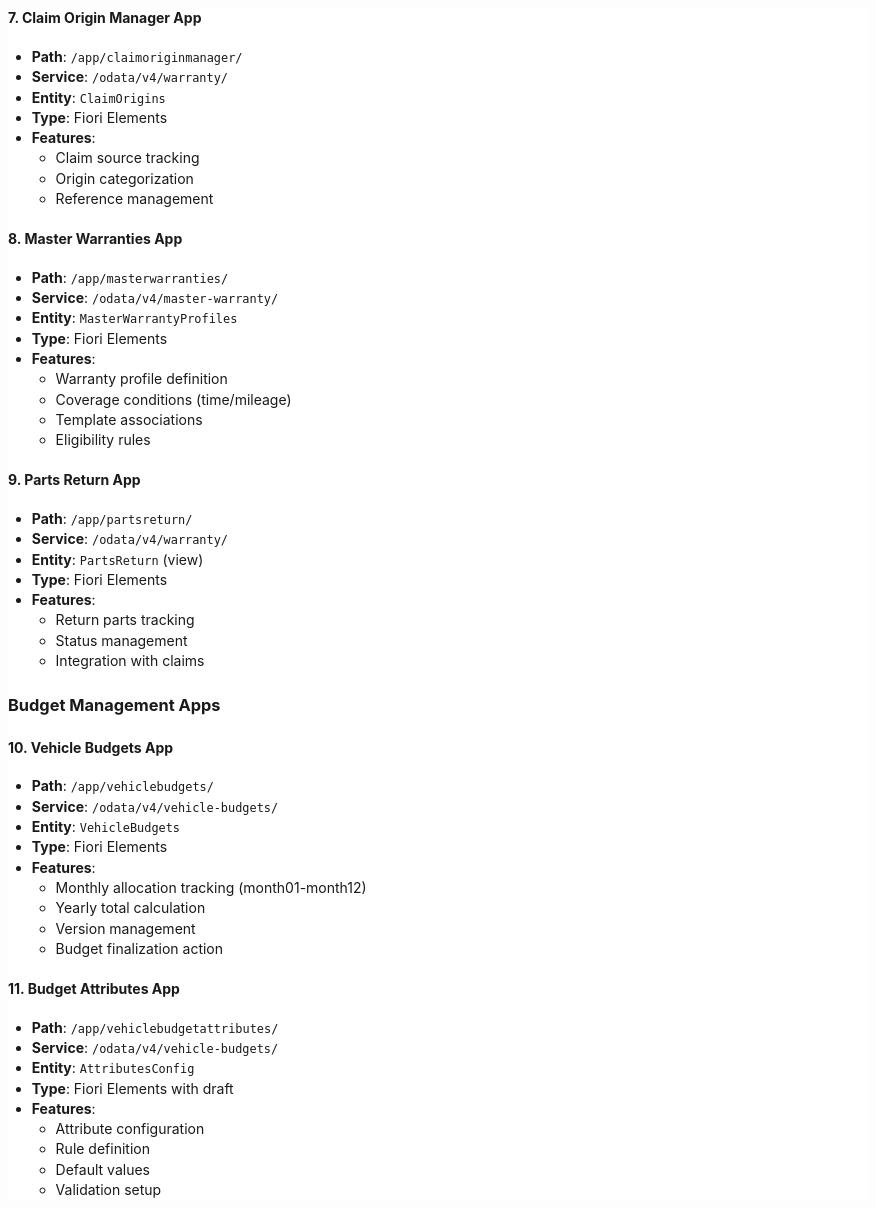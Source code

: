 #### 7. Claim Origin Manager App
- **Path**: `/app/claimoriginmanager/`
- **Service**: `/odata/v4/warranty/`
- **Entity**: `ClaimOrigins`
- **Type**: Fiori Elements
- **Features**:
  - Claim source tracking
  - Origin categorization
  - Reference management

#### 8. Master Warranties App
- **Path**: `/app/masterwarranties/`
- **Service**: `/odata/v4/master-warranty/`
- **Entity**: `MasterWarrantyProfiles`
- **Type**: Fiori Elements
- **Features**:
  - Warranty profile definition
  - Coverage conditions (time/mileage)
  - Template associations
  - Eligibility rules

#### 9. Parts Return App
- **Path**: `/app/partsreturn/`
- **Service**: `/odata/v4/warranty/`
- **Entity**: `PartsReturn` (view)
- **Type**: Fiori Elements
- **Features**:
  - Return parts tracking
  - Status management
  - Integration with claims

### Budget Management Apps

#### 10. Vehicle Budgets App
- **Path**: `/app/vehiclebudgets/`
- **Service**: `/odata/v4/vehicle-budgets/`
- **Entity**: `VehicleBudgets`
- **Type**: Fiori Elements
- **Features**:
  - Monthly allocation tracking (month01-month12)
  - Yearly total calculation
  - Version management
  - Budget finalization action

#### 11. Budget Attributes App
- **Path**: `/app/vehiclebudgetattributes/`
- **Service**: `/odata/v4/vehicle-budgets/`
- **Entity**: `AttributesConfig`
- **Type**: Fiori Elements with draft
- **Features**:
  - Attribute configuration
  - Rule definition
  - Default values
  - Validation setup
